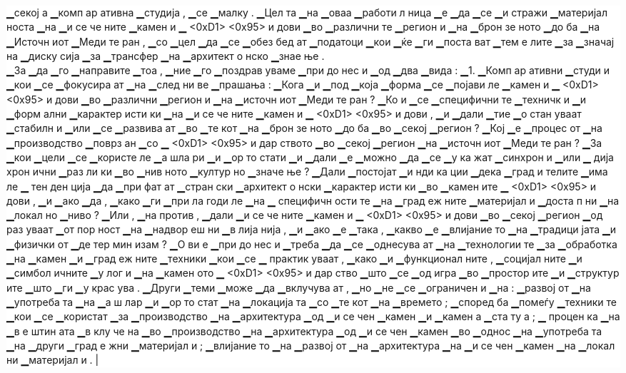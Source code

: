 ▁секој а ▁комп ар ативна ▁студија , ▁се ▁малку . ▁Цел та ▁на ▁оваа ▁работи л ница ▁е ▁да ▁се ▁и стражи ▁материјал носта ▁на ▁и се че ните ▁камен и ▁ <0xD1> <0x95> и дови ▁во ▁различни те ▁регион и ▁на ▁брон зе ното ▁до ба ▁на ▁Источн иот ▁Меди те ран , ▁со ▁цел ▁да ▁се ▁обез бед ат ▁податоци ▁кои ▁ќе ▁ги ▁поста ват ▁тем е лите ▁за ▁значај на ▁диску сија ▁за ▁трансфер ▁на ▁архитект о нско ▁знае ње .<br/>▁За ▁да ▁го ▁направите ▁тоа , ▁ние ▁го ▁поздрав уваме ▁при до нес и ▁од ▁два ▁вида : ▁1. ▁Комп ар ативни ▁студи и ▁кои ▁се ▁фокусира ат ▁на ▁след ни ве ▁прашања : ▁Кога ▁и ▁под ▁која ▁форма ▁се ▁појави ле ▁камен и ▁ <0xD1> <0x95> и дови ▁во ▁различни ▁регион и ▁на ▁источн иот ▁Меди те ран ? ▁Ко и ▁се ▁специфични те ▁техничк и ▁и ▁форм ални ▁карактер исти ки ▁на ▁и се че ните ▁камен и ▁ <0xD1> <0x95> и дови , ▁и ▁дали ▁тие ▁о стан уваат ▁стабилн и ▁или ▁се ▁развива ат ▁во ▁те кот ▁на ▁брон зе ното ▁до ба ▁во ▁секој ▁регион ? ▁Кој ▁е ▁процес от ▁на ▁производство ▁поврз ан ▁со ▁ <0xD1> <0x95> и дар ството ▁во ▁секој ▁регион ▁на ▁источн иот ▁Меди те ран ? ▁За ▁кои ▁цели ▁се ▁користе ле ▁а шла ри ▁и ▁ор то стати ▁и ▁дали ▁е ▁можно ▁да ▁се ▁у ка жат ▁синхрон и ▁или ▁ дија хрон ични ▁раз ли ки ▁во ▁нив ното ▁култур но ▁значе ње ? ▁Дали ▁постојат ▁и нди ка ции ▁дека ▁град и телите ▁има ле ▁ тен ден ција ▁да ▁при фат ат ▁стран ски ▁архитект о нски ▁карактер исти ки ▁во ▁камен ите ▁ <0xD1> <0x95> и дови , ▁и ▁ако ▁да , ▁како ▁ги ▁при ла годи ле ▁на ▁ специфичн ости те ▁на ▁град еж ните ▁материјал и ▁доста п ни ▁на ▁локал но ▁ниво ? ▁Или , ▁на против , ▁дали ▁и се че ните ▁камен и ▁ <0xD1> <0x95> и дови ▁во ▁секој ▁регион ▁од раз уваат ▁от пор ност ▁на ▁надвор еш ни ▁в лија нија , ▁и ▁ако ▁е ▁така , ▁какво ▁е ▁влијание то ▁на ▁традици јата ▁и ▁физички от ▁де тер мин изам ? ▁О ви е ▁при до нес и ▁треба ▁да ▁се ▁однесува ат ▁на ▁технологии те ▁за ▁обработка ▁на ▁камен ▁и ▁град еж ните ▁техники ▁кои ▁се ▁ практик уваат , ▁како ▁и ▁функционал ните , ▁социјал ните ▁и ▁симбол ичните ▁у лог и ▁на ▁камен ото ▁ <0xD1> <0x95> и дар ство ▁што ▁се ▁од игра ▁во ▁простор ите ▁и ▁структур ите ▁што ▁ги ▁у крас ува . ▁Други ▁теми ▁може ▁да ▁вклучува ат , ▁но ▁не ▁се ▁ограничен и ▁на : ▁развој от ▁на ▁употреба та ▁на ▁а ш лар ▁и ▁ор то стат ▁на ▁локација та ▁со ▁те кот ▁на ▁времето ; ▁според ба ▁помеѓу ▁техники те ▁кои ▁се ▁користат ▁за ▁производство ▁на ▁архитектура ▁од ▁и се чен ▁камен ▁и ▁камен а ▁ста ту а ; ▁ процен ка ▁на ▁в е штин ата ▁в клу че на ▁во ▁производство ▁на ▁архитектура ▁од ▁и се чен ▁камен ▁во ▁однос ▁на ▁употреба та ▁на ▁други ▁град е жни ▁материјал и ; ▁влијание то ▁на ▁развој от ▁на ▁архитектура ▁на ▁и се чен ▁камен ▁на ▁локал ни ▁материјал и . |